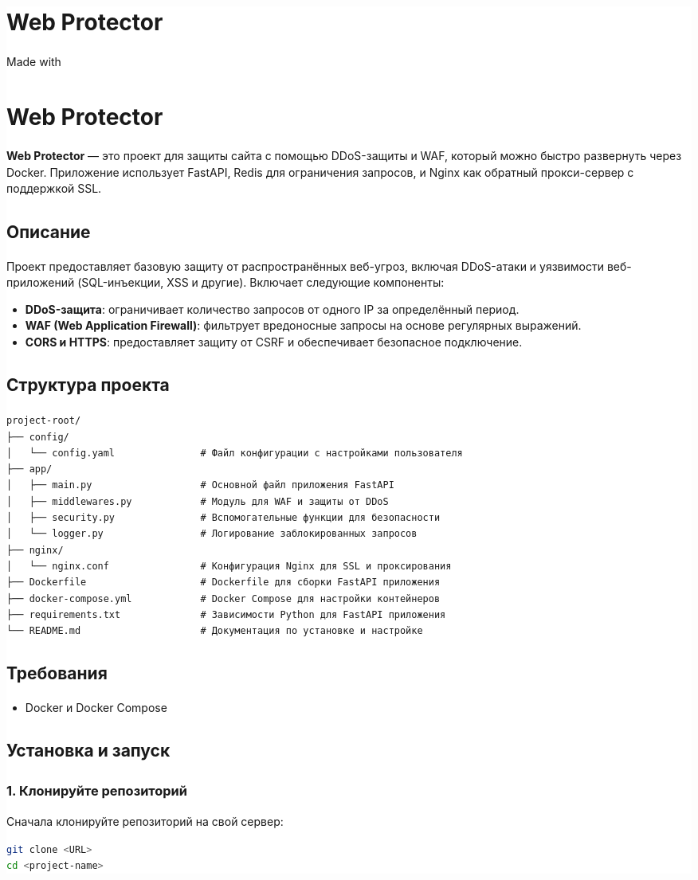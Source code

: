 
# Web Protector
Made with 
# Web Protector

**Web Protector** — это проект для защиты сайта с помощью DDoS-защиты и WAF, который можно быстро развернуть через Docker. Приложение использует FastAPI, Redis для ограничения запросов, и Nginx как обратный прокси-сервер с поддержкой SSL.

## Описание

Проект предоставляет базовую защиту от распространённых веб-угроз, включая DDoS-атаки и уязвимости веб-приложений (SQL-инъекции, XSS и другие). Включает следующие компоненты:

- **DDoS-защита**: ограничивает количество запросов от одного IP за определённый период.
- **WAF (Web Application Firewall)**: фильтрует вредоносные запросы на основе регулярных выражений.
- **CORS и HTTPS**: предоставляет защиту от CSRF и обеспечивает безопасное подключение.

## Структура проекта

```plaintext
project-root/
├── config/
│   └── config.yaml               # Файл конфигурации с настройками пользователя
├── app/
│   ├── main.py                   # Основной файл приложения FastAPI
│   ├── middlewares.py            # Модуль для WAF и защиты от DDoS
│   ├── security.py               # Вспомогательные функции для безопасности
│   └── logger.py                 # Логирование заблокированных запросов
├── nginx/
│   └── nginx.conf                # Конфигурация Nginx для SSL и проксирования
├── Dockerfile                    # Dockerfile для сборки FastAPI приложения
├── docker-compose.yml            # Docker Compose для настройки контейнеров
├── requirements.txt              # Зависимости Python для FastAPI приложения
└── README.md                     # Документация по установке и настройке
```

## Требования

- Docker и Docker Compose

## Установка и запуск

### 1. Клонируйте репозиторий

Сначала клонируйте репозиторий на свой сервер:

```bash
git clone <URL>
cd <project-name>
```
